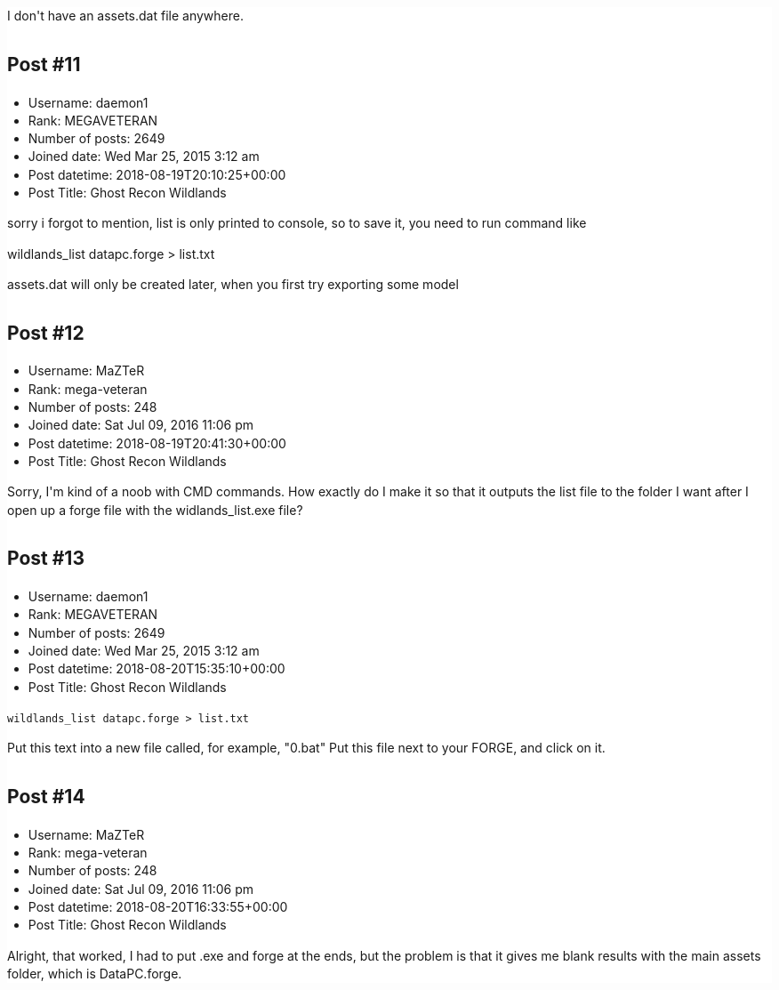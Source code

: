 I don't have an assets.dat file anywhere.
## Post #11
- Username: daemon1
- Rank: MEGAVETERAN
- Number of posts: 2649
- Joined date: Wed Mar 25, 2015 3:12 am
- Post datetime: 2018-08-19T20:10:25+00:00
- Post Title: Ghost Recon Wildlands

sorry i forgot to mention, list is only printed to console, so to save it, you need to run command like

wildlands_list  datapc.forge  > list.txt

assets.dat will only be created later, when you first try exporting some model
## Post #12
- Username: MaZTeR
- Rank: mega-veteran
- Number of posts: 248
- Joined date: Sat Jul 09, 2016 11:06 pm
- Post datetime: 2018-08-19T20:41:30+00:00
- Post Title: Ghost Recon Wildlands

Sorry, I'm kind of a noob with CMD commands. How exactly do I make it so that it outputs the list file to the folder I want after I open up a forge file with the widlands_list.exe file?
## Post #13
- Username: daemon1
- Rank: MEGAVETERAN
- Number of posts: 2649
- Joined date: Wed Mar 25, 2015 3:12 am
- Post datetime: 2018-08-20T15:35:10+00:00
- Post Title: Ghost Recon Wildlands

```
wildlands_list datapc.forge > list.txt
```


Put this text into a new file called, for example, "0.bat" 
Put this file next to your FORGE, and click on it.
## Post #14
- Username: MaZTeR
- Rank: mega-veteran
- Number of posts: 248
- Joined date: Sat Jul 09, 2016 11:06 pm
- Post datetime: 2018-08-20T16:33:55+00:00
- Post Title: Ghost Recon Wildlands

Alright, that worked, I had to put .exe and forge at the ends, but the problem is that it gives me blank results with the main assets folder, which is DataPC.forge.
